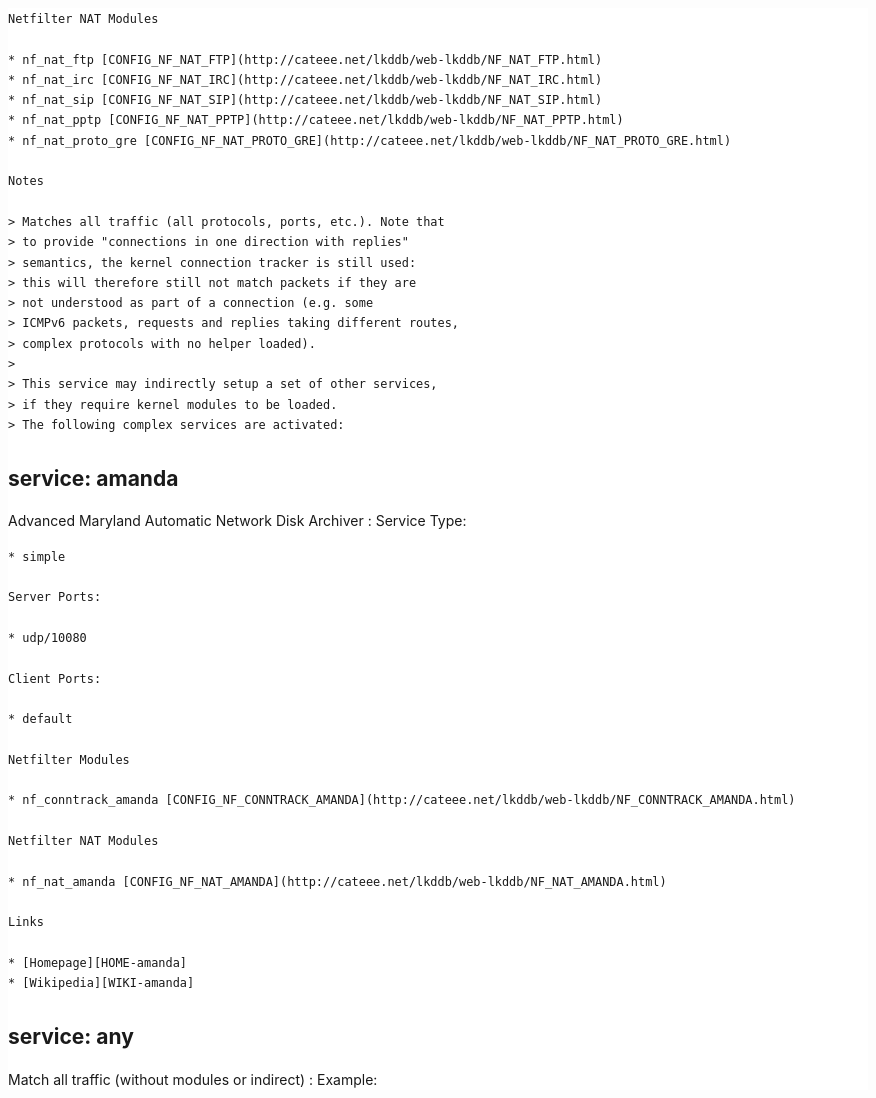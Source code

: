     Netfilter NAT Modules

    * nf_nat_ftp [CONFIG_NF_NAT_FTP](http://cateee.net/lkddb/web-lkddb/NF_NAT_FTP.html)
    * nf_nat_irc [CONFIG_NF_NAT_IRC](http://cateee.net/lkddb/web-lkddb/NF_NAT_IRC.html)
    * nf_nat_sip [CONFIG_NF_NAT_SIP](http://cateee.net/lkddb/web-lkddb/NF_NAT_SIP.html)
    * nf_nat_pptp [CONFIG_NF_NAT_PPTP](http://cateee.net/lkddb/web-lkddb/NF_NAT_PPTP.html)
    * nf_nat_proto_gre [CONFIG_NF_NAT_PROTO_GRE](http://cateee.net/lkddb/web-lkddb/NF_NAT_PROTO_GRE.html)

    Notes

    > Matches all traffic (all protocols, ports, etc.). Note that
    > to provide "connections in one direction with replies"
    > semantics, the kernel connection tracker is still used:
    > this will therefore still not match packets if they are
    > not understood as part of a connection (e.g. some
    > ICMPv6 packets, requests and replies taking different routes,
    > complex protocols with no helper loaded).
    > 
    > This service may indirectly setup a set of other services,
    > if they require kernel modules to be loaded.
    > The following complex services are activated:

## service: amanda

Advanced Maryland Automatic Network Disk Archiver
:   Service Type:

    * simple

    Server Ports:

    * udp/10080

    Client Ports:

    * default

    Netfilter Modules

    * nf_conntrack_amanda [CONFIG_NF_CONNTRACK_AMANDA](http://cateee.net/lkddb/web-lkddb/NF_CONNTRACK_AMANDA.html)

    Netfilter NAT Modules

    * nf_nat_amanda [CONFIG_NF_NAT_AMANDA](http://cateee.net/lkddb/web-lkddb/NF_NAT_AMANDA.html)

    Links

    * [Homepage][HOME-amanda]
    * [Wikipedia][WIKI-amanda]

[HOME-amanda]: http://www.amanda.org/
[WIKI-amanda]: http://en.wikipedia.org/wiki/Advanced_Maryland_Automatic_Network_Disk_Archiver


## service: any

Match all traffic (without modules or indirect)
:   Example:


[WIKI-AH]: http://en.wikipedia.org/wiki/IPsec#Authentication_Header
[HOME-apcupsd]: http://www.apcupsd.com
[WIKI-apcupsd]: http://en.wikipedia.org/wiki/Apcupsd
[HOME-apcupsdnis]: http://www.apcupsd.com
[WIKI-apcupsdnis]: http://en.wikipedia.org/wiki/Apcupsd
[WIKI-aptproxy]: http://en.wikipedia.org/wiki/Apt-proxy
[HOME-asterisk]: http://www.asterisk.org
[WIKI-asterisk]: http://en.wikipedia.org/wiki/Asterisk_PBX
[HOME-cups]: http://www.cups.org
[WIKI-cups]: http://en.wikipedia.org/wiki/Common_Unix_Printing_System
[HOME-cvspserver]: http://www.nongnu.org/cvs/
[WIKI-cvspserver]: http://en.wikipedia.org/wiki/Concurrent_Versions_System
[HOME-darkstat]: https://unix4lyfe.org/darkstat/
[WIKI-daytime]: http://en.wikipedia.org/wiki/Daytime_Protocol
[WIKI-dcc]: http://en.wikipedia.org/wiki/Distributed_Checksum_Clearinghouse
[HOME-dcpp]: http://dcplusplus.sourceforge.net
[WIKI-dhcp]: http://en.wikipedia.org/wiki/Dhcp
[WIKI-dhcprelay]: http://en.wikipedia.org/wiki/Dynamic_Host_Configuration_Protocol#DHCP_relaying
[WIKI-dhcpv6]: https://en.wikipedia.org/wiki/DHCPv6
[WIKI-dict]: http://en.wikipedia.org/wiki/DICT
[HOME-distcc]: https://code.google.com/p/distcc/
[WIKI-distcc]: http://en.wikipedia.org/wiki/Distcc
[WIKI-dns]: http://en.wikipedia.org/wiki/Domain_Name_System
[WIKI-echo]: http://en.wikipedia.org/wiki/Echo_Protocol
[HOME-emule]: http://www.emule-project.com
[WIKI-eserver]: http://en.wikipedia.org/wiki/Eserver
[WIKI-ESP]: http://en.wikipedia.org/wiki/IPsec#Encapsulating_Security_Payload
[WIKI-finger]: http://en.wikipedia.org/wiki/Finger_protocol
[WIKI-ftp]: http://en.wikipedia.org/wiki/Ftp
[HOME-gift]: http://gift.sourceforge.net
[WIKI-gift]: http://en.wikipedia.org/wiki/GiFT
[HOME-giftui]: http://gift.sourceforge.net
[WIKI-giftui]: http://en.wikipedia.org/wiki/GiFT
[HOME-gkrellmd]: http://gkrellm.net/
[WIKI-gkrellmd]: http://en.wikipedia.org/wiki/Gkrellm
[WIKI-GRE]: http://en.wikipedia.org/wiki/Generic_Routing_Encapsulation
[WIKI-h323]: http://en.wikipedia.org/wiki/H323
[HOME-heartbeat]: http://www.linux-ha.org/
[WIKI-http]: http://en.wikipedia.org/wiki/Http
[WIKI-httpalt]: http://en.wikipedia.org/wiki/Http
[WIKI-https]: http://en.wikipedia.org/wiki/Https
[HOME-hylafax]: http://www.hylafax.org/
[WIKI-hylafax]: http://en.wikipedia.org/wiki/Hylafax
[HOME-iax]: http://www.asterisk.org
[WIKI-iax]: http://en.wikipedia.org/wiki/Iax
[HOME-iax2]: http://www.asterisk.org
[WIKI-iax2]: http://en.wikipedia.org/wiki/Iax
[WIKI-ICMP]: http://en.wikipedia.org/wiki/Internet_Control_Message_Protocol
[WIKI-ICMPV6]: http://en.wikipedia.org/wiki/ICMPv6
[WIKI-icp]: http://en.wikipedia.org/wiki/Internet_Cache_Protocol
[WIKI-ident]: http://en.wikipedia.org/wiki/Ident_protocol
[WIKI-imap]: http://en.wikipedia.org/wiki/Imap
[WIKI-imaps]: http://en.wikipedia.org/wiki/Imap
[WIKI-ipsecnatt]: http://en.wikipedia.org/wiki/NAT_traversal#IPsec_traversal_across_NAT
[WIKI-ipv6mld]: https://en.wikipedia.org/wiki/Multicast_Listener_Discovery
[WIKI-ipv6neigh]: https://en.wikipedia.org/wiki/Neighbor_Discovery_Protocol
[WIKI-ipv6router]: https://en.wikipedia.org/wiki/Neighbor_Discovery_Protocol
[WIKI-irc]: http://en.wikipedia.org/wiki/Internet_Relay_Chat
[WIKI-isakmp]: http://en.wikipedia.org/wiki/ISAKMP
[WIKI-jabber]: http://en.wikipedia.org/wiki/Jabber
[WIKI-jabberd]: http://en.wikipedia.org/wiki/Jabber
[WIKI-l2tp]: http://en.wikipedia.org/wiki/L2tp
[WIKI-ldap]: http://en.wikipedia.org/wiki/Ldap
[WIKI-ldaps]: http://en.wikipedia.org/wiki/Ldap
[WIKI-lpd]: http://en.wikipedia.org/wiki/Line_Printer_Daemon_protocol
[WIKI-mms]: http://en.wikipedia.org/wiki/Microsoft_Media_Server
[WIKI-multicast]: http://en.wikipedia.org/wiki/Multicast
[HOME-mysql]: http://www.mysql.com/
[WIKI-mysql]: http://en.wikipedia.org/wiki/Mysql
[WIKI-netbackup]: http://en.wikipedia.org/wiki/Netbackup
[WIKI-netbios_dgm]: http://en.wikipedia.org/wiki/Netbios#Datagram_distribution_service
[WIKI-netbios_ns]: http://en.wikipedia.org/wiki/Netbios#Name_service
[WIKI-netbios_ssn]: http://en.wikipedia.org/wiki/Netbios#Session_service
[WIKI-nfs]: http://en.wikipedia.org/wiki/Network_File_System_%28protocol%29
[WIKI-nis]: http://en.wikipedia.org/wiki/Network_Information_Service
[WIKI-nntp]: http://en.wikipedia.org/wiki/Nntp
[WIKI-nntps]: http://en.wikipedia.org/wiki/Nntp
[WIKI-nrpe]: http://en.wikipedia.org/wiki/Nagios#NRPE
[WIKI-ntp]: http://en.wikipedia.org/wiki/Network_Time_Protocol
[HOME-nut]: http://www.networkupstools.org/
[WIKI-nxserver]: http://en.wikipedia.org/wiki/NX_Server
[HOME-openvpn]: http://openvpn.net/
[WIKI-openvpn]: http://en.wikipedia.org/wiki/OpenVPN
[WIKI-oracle]: http://en.wikipedia.org/wiki/Oracle_db
[WIKI-OSPF]: http://en.wikipedia.org/wiki/Ospf
[WIKI-ping]: http://en.wikipedia.org/wiki/Ping
[WIKI-pop3]: http://en.wikipedia.org/wiki/Pop3
[WIKI-pop3s]: http://en.wikipedia.org/wiki/Pop3
[WIKI-portmap]: http://en.wikipedia.org/wiki/Portmap
[WIKI-postgres]: http://en.wikipedia.org/wiki/Postgres
[WIKI-pptp]: http://en.wikipedia.org/wiki/Pptp
[HOME-privoxy]: http://www.privoxy.org/
[WIKI-radius]: http://en.wikipedia.org/wiki/RADIUS
[WIKI-radiusold]: http://en.wikipedia.org/wiki/RADIUS
[WIKI-radiusoldproxy]: http://en.wikipedia.org/wiki/RADIUS
[WIKI-radiusproxy]: http://en.wikipedia.org/wiki/RADIUS
[WIKI-rdp]: http://en.wikipedia.org/wiki/Remote_Desktop_Protocol
[WIKI-rndc]: http://en.wikipedia.org/wiki/Rndc
[HOME-rsync]: http://rsync.samba.org/
[WIKI-rsync]: http://en.wikipedia.org/wiki/Rsync
[WIKI-rtp]: http://en.wikipedia.org/wiki/Real-time_Transport_Protocol
[HOME-samba]: http://www.samba.org/
[WIKI-samba]: http://en.wikipedia.org/wiki/Samba_(software)
[HOME-sane]: http://www.sane-project.org/
[WIKI-sip]: http://en.wikipedia.org/wiki/Session_Initiation_Protocol
[WIKI-smtp]: http://en.wikipedia.org/wiki/Simple_Mail_Transfer_Protocol
[WIKI-smtps]: http://en.wikipedia.org/wiki/SMTPS
[WIKI-snmp]: http://en.wikipedia.org/wiki/Simple_Network_Management_Protocol
[WIKI-snmptrap]: http://en.wikipedia.org/wiki/Simple_Network_Management_Protocol#Trap
[WIKI-socks]: http://en.wikipedia.org/wiki/SOCKS
[HOME-squid]: http://www.squid-cache.org/
[WIKI-squid]: http://en.wikipedia.org/wiki/Squid_(software)
[WIKI-ssh]: http://en.wikipedia.org/wiki/Secure_Shell
[WIKI-stun]: http://en.wikipedia.org/wiki/STUN
[WIKI-submission]: http://en.wikipedia.org/wiki/Simple_Mail_Transfer_Protocol
[HOME-swat]: http://www.samba.org/samba/docs/man/Samba-HOWTO-Collection/SWAT.html
[WIKI-syslog]: http://en.wikipedia.org/wiki/Syslog
[WIKI-telnet]: http://en.wikipedia.org/wiki/Telnet
[WIKI-tftp]: http://en.wikipedia.org/wiki/Trivial_File_Transfer_Protocol
[WIKI-time]: http://en.wikipedia.org/wiki/Time_Protocol
[WIKI-timestamp]: http://en.wikipedia.org/wiki/Internet_Control_Message_Protocol#Timestamp
[HOME-upnp]: http://upnp.sourceforge.net/
[WIKI-upnp]: http://en.wikipedia.org/wiki/Universal_Plug_and_Play
[WIKI-uucp]: http://en.wikipedia.org/wiki/UUCP
[WIKI-vnc]: http://en.wikipedia.org/wiki/Virtual_Network_Computing
[HOME-webmin]: http://www.webmin.com/
[WIKI-whois]: http://en.wikipedia.org/wiki/Whois
[WIKI-xdmcp]: http://en.wikipedia.org/wiki/X_display_manager_(program_type)#X_Display_Manager_Control_Protocol